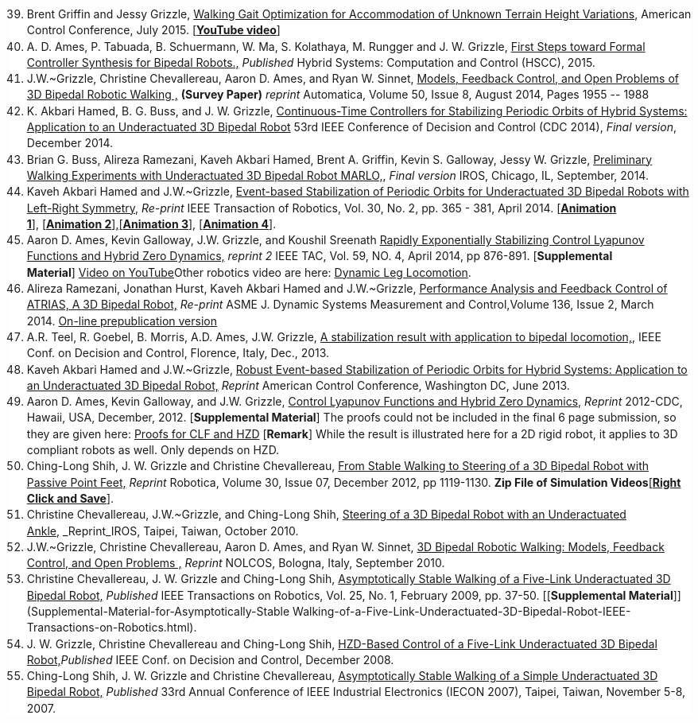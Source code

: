 39.  Brent Griffin and Jessy Grizzle, [Walking Gait Optimization for Accommodation of Unknown Terrain Height Variations](papers/outACC2015BAGwithLink.pdf), American Control Conference, July 2015. [\[**YouTube video**\]](http://youtu.be/OmhzbsCDN34)
40.  A. D. Ames, P. Tabuada, B. Schuermann, W. Ma, S. Kolathaya, M. Rungger and J. W. Grizzle, [First Steps toward Formal Controller Synthesis for Bipedal Robots.,](papers/Robotic_Walking_HSCC_2015.pdf) _Published_ Hybrid Systems: Computation and Control (HSCC), 2015.
41.  J.W.~Grizzle, Christine Chevallereau, Aaron D. Ames, and Ryan W. Sinnet, [Models, Feedback Control, and Open Problems of 3D Bipedal Robotic Walking ,](papers/AUTOMATICA_SurveyPaper_final.pdf) **(Survey Paper)** _reprint_ Automatica, Volume 50, Issue 8, August 2014, Pages 1955 -- 1988
42.  K. Akbari Hamed, B. G. Buss, and J. W. Grizzle, [Continuous-Time Controllers for Stabilizing Periodic Orbits of Hybrid Systems: Application to an Underactuated 3D Bipedal Robot](papers/CDC_2014_BMI.pdf) 53rd IEEE Conference of Decision and Control (CDC 2014), _Final version_, December 2014.
43.  Brian G. Buss, Alireza Ramezani, Kaveh Akbari Hamed, Brent A. Griffin, Kevin S. Galloway, Jessy W. Grizzle, [Preliminary Walking Experiments with Underactuated 3D Bipedal Robot MARLO,](papers/IROS-final-2014-06-21.pdf), _Final version_ IROS, Chicago, IL, September, 2014.
44.  Kaveh Akbari Hamed and J.W.~Grizzle, [Event-based Stabilization of Periodic Orbits for Underactuated 3D Bipedal Robots with Left-Right Symmetry,](papers/TRO2013_AkbariHamedGrizzle.pdf) _Re-print_ IEEE Transaction of Robotics, Vol. 30, No. 2, pp. 365 - 381, April 2014. [\[**Animation 1**\]](vids/3DViewWalkingWithPerturbation.mp4), [\[**Animation 2**\]](vids/FrontalView.mp4),[\[**Animation 3**\]](vids/FootStepVideo.mp4), [\[**Animation 4**\]](vids/3DSimulatorWalkingWithFeet.mp4).
45.  Aaron D. Ames, Kevin Galloway, J.W. Grizzle, and Koushil Sreenath [Rapidly Exponentially Stabilizing Control Lyapunov Functions and Hybrid Zero Dynamics,](papers/CFL_Robotics_2012TAC.pdf) _reprint 2_ IEEE TAC, Vol. 59, NO. 4, April 2014, pp 876-891. \[**Supplemental Material**\] [Video on YouTube](http://www.youtube.com/watch?v=onOd7xWbGAk&list=UUMfDV8rkQqWhUwnTAYAq0tQ&index=1&feature=plpp_video)Other robotics video are here: [Dynamic Leg Locomotion](http://www.youtube.com/user/DynamicLegLocomotion).
46.  Alireza Ramezani, Jonathan Hurst, Kaveh Akbari Hamed and J.W.~Grizzle, [Performance Analysis and Feedback Control of ATRIAS, A 3D Bipedal Robot,](papers/ATRIAS_Journal_AR_submit_Dec2012.pdf) _Re-print_ ASME J. Dynamic Systems Measurement and Control,Volume 136, Issue 2, March 2014. [On-line prepublication version](http://dynamicsystems.asmedigitalcollection.asme.org/article.aspx?articleid=1760199)
47.  A.R. Teel, R. Goebel, B. Morris, A.D. Ames, J.W. Grizzle, [A stabilization result with application to bipedal locomotion,](papers/cdc2013-bipedal-clf.pdf), IEEE Conf. on Decision and Control, Florence, Italy, Dec., 2013.
48.  Kaveh Akbari Hamed and J.W.~Grizzle, [Robust Event-based Stabilization of Periodic Orbits for Hybrid Systems: Application to an Underactuated 3D Bipedal Robot,](papers/ACC2013_AkbariHamedGrizzle.pdf) _Reprint_ American Control Conference, Washington DC, June 2013.
49.  Aaron D. Ames, Kevin Galloway, and J.W. Grizzle, [Control Lyapunov Functions and Hybrid Zero Dynamics,](papers/CDC12_1692_FI.pdf) _Reprint_ 2012-CDC, Hawaii, USA, December, 2012. \[**Supplemental Material**\] The proofs could not be included in the final 6 page submission, so they are given here: [Proofs for CLF and HZD](papers/cdc_2012_agg_proofs_separate.pdf) \[**Remark**\] While the result is illustrated here for a 2D rigid robot, it applies to 3D compliant robots as well. Only depends on HZD.
50.  Ching-Long Shih, J. W. Grizzle and Christine Chevallereau, [From Stable Walking to Steering of a 3D Bipedal Robot with Passive Point Feet,](papers/Turning_Robotica_04Jan2010.pdf) _Reprint_ Robotica, Volume 30, Issue 07, December 2012, pp 1119-1130. **Zip File of Simulation Videos**[\[**Right Click and Save**\]](vids/3DPointFeetWithSteeringSGC09_Videos.zip).
51.  Christine Chevallereau, J.W.~Grizzle, and Ching-Long Shih, [Steering of a 3D Bipedal Robot with an Underactuated Ankle,](papers/steering_iros_2010.pdf) _Reprint_IROS, Taipei, Taiwan, October 2010.
52.  J.W.~Grizzle, Christine Chevallereau, Aaron D. Ames, and Ryan W. Sinnet, [3D Bipedal Robotic Walking: Models, Feedback Control, and Open Problems ,](papers/Grizzle_Plenary_NOLCOS2010_Final.pdf) _Reprint_ NOLCOS, Bologna, Italy, September 2010.
53.  Christine Chevallereau, J. W. Grizzle and Ching-Long Shih, [Asymptotically Stable Walking of a Five-Link Underactuated 3D Bipedal Robot,](papers/ThreeD_FiveLink_CGS_revised.pdf) _Published_ IEEE Transactions on Robotics, Vol. 25, No. 1, February 2009, pp. 37-50. [\[**Supplemental Material**\]](Supplemental-Material-for-Asymptotically-Stable Walking-of-a-Five-Link-Underactuated-3D-Bipedal-Robot-IEEE-Transactions-on-Robotics.html).
54.  J. W. Grizzle, Christine Chevallereau and Ching-Long Shih, [HZD-Based Control of a Five-Link Underactuated 3D Bipedal Robot,](papers/CDC2008_ThreeD_FiveLink.pdf)_Published_ IEEE Conf. on Decision and Control, December 2008.
55.  Ching-Long Shih, J. W. Grizzle and Christine Chevallereau, [Asymptotically Stable Walking of a Simple Underactuated 3D Bipedal Robot,](papers/IECON2007_Shih_Grizzle.pdf) _Published_ 33rd Annual Conference of IEEE Industrial Electronics (IECON 2007), Taipei, Taiwan, November 5-8, 2007.